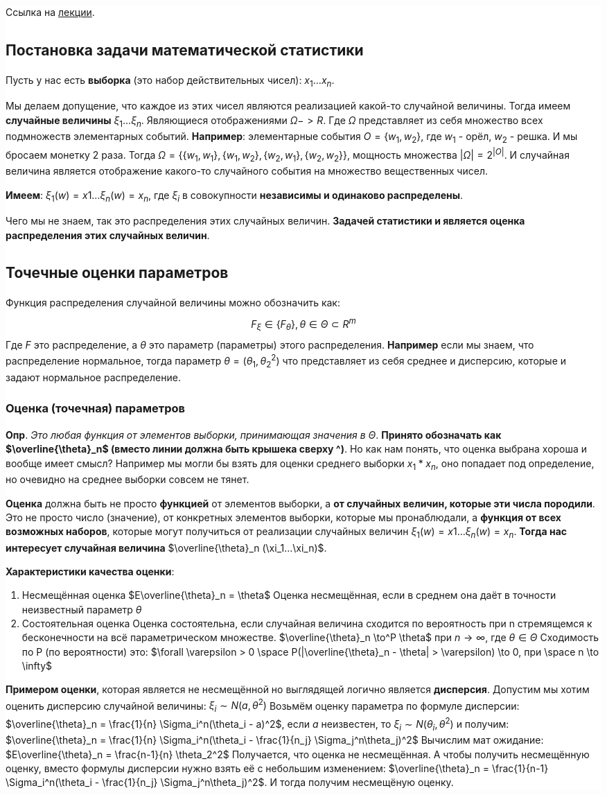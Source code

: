 Ссылка на [лекции](https://ya.ru/video/preview/13173198930747210611).
## Постановка задачи математической статистики
Пусть у нас есть **выборка** (это набор действительных чисел): $x_1...x_n$.

Мы делаем допущение, что каждое из этих чисел являются реализацией какой-то случайной величины. Тогда имеем **случайные величины** $\xi_1...\xi_n$. Являющиеся отображениями $\Omega -> R$. Где $\Omega$ представляет из себя множество всех подмножеств элементарных событий.
**Например**: элементарные события $O =\{ w_1, w_2 \}$, где $w_1$ - орёл, $w_2$ - решка. И мы бросаем монетку 2 раза. Тогда $\Omega = \{ \{w_1, w_1\}, \{w_1, w_2\}, \{w_2, w_1\}, \{w_2, w_2\} \}$, мощность множества $|\Omega| = 2^{|O|}$. И случайная величина является отображение какого-то случайного события на множество вещественных чисел.

**Имеем**:
$\xi_1(w) = x1 ... \xi_n(w) = x_n$, где $\xi_i$ в совокупности **независимы и одинаково распределены**.

Чего мы не знаем, так это распределения этих случайных величин. **Задачей статистики и является оценка распределения этих случайных величин**.
## Точечные оценки параметров
Функция распределения случайной величины можно обозначить как:
$$ F_\xi \in \{ F_\theta \}, \theta \in \Theta \subset R^m $$
Где $F$ это распределение, а $\theta$ это параметр (параметры) этого распределения. **Например** если мы знаем, что распределение нормальное, тогда параметр $\theta = (\theta_1, \theta_2^2)$ что представляет из себя среднее и дисперсию, которые и задают нормальное распределение.
### Оценка (точечная) параметров 
**Опр**. *Это любая функция от элементов выборки, принимающая значения в $\Theta$*. **Принято обозначать как $\overline{\theta}_n$ (вместо линии должна быть крышека сверху ^)**.
Но как нам понять, что оценка выбрана хороша и вообще имеет смысл? Например мы могли бы взять для оценки среднего выборки $x_1 * x_n$, оно попадает под определение, но очевидно на среднее выборки совсем не тянет.

**Оценка** должна быть не просто **функцией** от элементов выборки, а **от случайных величин, которые эти числа породили**. 
Это не просто число (значение), от конкретных элементов выборки, которые мы пронаблюдали, а **функция от всех возможных наборов**, которые могут получиться от реализации случайных величин $\xi_1(w) = x1 ... \xi_n(w) = x_n$.
**Тогда нас интересует случайная величина** $\overline{\theta}_n (\xi_1...\xi_n)$.

**Характеристики качества оценки**:
1) Несмещённая оценка
   $E\overline{\theta}_n = \theta$
   Оценка несмещённая, если в среднем она даёт в точности неизвестный параметр $\theta$
2) Состоятельная оценка
   Оценка состоятельна, если случайная величина сходится по вероятность при n стремящемся к бесконечности на всё параметрическом множестве.
   $\overline{\theta}_n \to^P \theta$  при $n \to \infty$, где $\theta \in \Theta$
   Сходимость по P (по вероятности) это: $\forall \varepsilon > 0 \space P(|\overline{\theta}_n - \theta| > \varepsilon) \to 0, при \space n \to \infty$

**Примером оценки**, которая является не несмещённой но выглядящей логично является **дисперсия**. 
Допустим мы хотим оценить дисперсию случайной величины:
$\xi_i \sim N(a, \theta^2)$ 
Возьмём оценку параметра по формуле дисперсии:
$\overline{\theta}_n = \frac{1}{n} \Sigma_i^n(\theta_i - a)^2$, если $a$ неизвестен, то $\xi_i \sim N(\theta_i, \theta^2)$ и получим:
$\overline{\theta}_n = \frac{1}{n} \Sigma_i^n(\theta_i - \frac{1}{n_j} \Sigma_j^n\theta_j)^2$ 
Вычислим мат ожидание: 
$E\overline{\theta}_n = \frac{n-1}{n} \theta_2^2$ 
Получается, что оценка не несмещённая. А чтобы получить несмещённую оценку, вместо формулы дисперсии нужно взять её с небольшим изменением:
$\overline{\theta}_n = \frac{1}{n-1} \Sigma_i^n(\theta_i - \frac{1}{n_j} \Sigma_j^n\theta_j)^2$. 
И тогда получим несмещёную оценку.